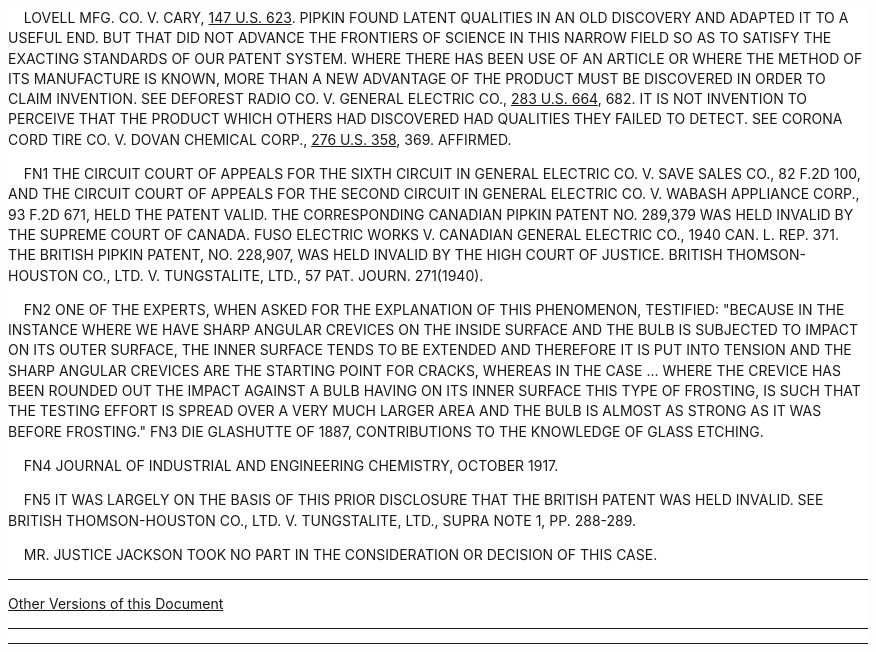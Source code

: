     LOVELL MFG. CO. V. CARY, [147 U.S. 623][/us/courts/scotus/usReporter/147/623].  PIPKIN FOUND LATENT QUALITIES IN AN OLD DISCOVERY AND ADAPTED IT TO A USEFUL END.  BUT THAT DID NOT ADVANCE THE FRONTIERS OF SCIENCE IN THIS NARROW FIELD SO AS TO SATISFY THE EXACTING STANDARDS OF OUR PATENT SYSTEM.  WHERE THERE HAS BEEN USE OF AN ARTICLE OR WHERE THE METHOD OF ITS MANUFACTURE IS KNOWN, MORE THAN A NEW ADVANTAGE OF THE PRODUCT MUST BE DISCOVERED IN ORDER TO CLAIM INVENTION.  SEE DEFOREST RADIO CO. V. GENERAL ELECTRIC CO., [283 U.S. 664][/us/courts/scotus/usReporter/283/664], 682.  IT IS NOT INVENTION TO PERCEIVE THAT THE PRODUCT WHICH OTHERS HAD DISCOVERED HAD QUALITIES THEY FAILED TO DETECT.  SEE CORONA CORD TIRE CO. V. DOVAN CHEMICAL CORP., [276 U.S. 358][/us/courts/scotus/usReporter/276/358], 369.  AFFIRMED.

    FN1  THE CIRCUIT COURT OF APPEALS FOR THE SIXTH CIRCUIT IN GENERAL ELECTRIC CO. V. SAVE SALES CO., 82 F.2D 100, AND THE CIRCUIT COURT OF APPEALS FOR THE SECOND CIRCUIT IN GENERAL ELECTRIC CO. V. WABASH APPLIANCE CORP., 93 F.2D 671, HELD THE PATENT VALID.  THE CORRESPONDING CANADIAN PIPKIN PATENT NO. 289,379 WAS HELD INVALID BY THE SUPREME COURT OF CANADA.  FUSO ELECTRIC WORKS V. CANADIAN GENERAL ELECTRIC CO., 1940 CAN.  L. REP. 371.  THE BRITISH PIPKIN PATENT, NO. 228,907, WAS HELD INVALID BY THE HIGH COURT OF JUSTICE.  BRITISH THOMSON-HOUSTON CO., LTD. V. TUNGSTALITE, LTD., 57 PAT.  JOURN.  271(1940).

    FN2  ONE OF THE EXPERTS, WHEN ASKED FOR THE EXPLANATION OF THIS PHENOMENON, TESTIFIED:  "BECAUSE IN THE INSTANCE WHERE WE HAVE SHARP ANGULAR CREVICES ON THE INSIDE SURFACE AND THE BULB IS SUBJECTED TO IMPACT ON ITS OUTER SURFACE, THE INNER SURFACE TENDS TO BE EXTENDED AND THEREFORE IT IS PUT INTO TENSION AND THE SHARP ANGULAR CREVICES ARE THE STARTING POINT FOR CRACKS, WHEREAS IN THE CASE  ...  WHERE THE CREVICE HAS BEEN ROUNDED OUT THE IMPACT AGAINST A BULB HAVING ON ITS INNER SURFACE THIS TYPE OF FROSTING, IS SUCH THAT THE TESTING EFFORT IS SPREAD OVER A VERY MUCH LARGER AREA AND THE BULB IS ALMOST AS STRONG AS IT WAS BEFORE FROSTING."    FN3  DIE GLASHUTTE OF 1887, CONTRIBUTIONS TO THE KNOWLEDGE OF GLASS ETCHING.

    FN4  JOURNAL OF INDUSTRIAL AND ENGINEERING CHEMISTRY, OCTOBER 1917.

    FN5  IT WAS LARGELY ON THE BASIS OF THIS PRIOR DISCLOSURE THAT THE BRITISH PATENT WAS HELD INVALID.  SEE BRITISH THOMSON-HOUSTON CO., LTD. V. TUNGSTALITE, LTD., SUPRA NOTE 1, PP. 288-289.

    MR. JUSTICE JACKSON TOOK NO PART IN THE CONSIDERATION OR DECISION OF THIS CASE.

----------

[Other Versions of this Document](https://publicdocs.github.io/go/links?ns=uslm-x&ref=%2Fus%2Fcourts%2Fscotus%2FusReporter%2F326%2F242)

----------
----------

[/us/courts/scotus/usReporter/326/242]: https://publicdocs.github.io/go/links?ns=uslm-x&ref=%2Fus%2Fcourts%2Fscotus%2FusReporter%2F326%2F242
[/us/courts/scotus/usReporter/144/11]: https://publicdocs.github.io/go/links?ns=uslm-x&ref=%2Fus%2Fcourts%2Fscotus%2FusReporter%2F144%2F11
[/us/courts/scotus/usReporter/324/838]: https://publicdocs.github.io/go/links?ns=uslm-x&ref=%2Fus%2Fcourts%2Fscotus%2FusReporter%2F324%2F838
[/us/courts/scotus/usReporter/144/11]: https://publicdocs.github.io/go/links?ns=uslm-x&ref=%2Fus%2Fcourts%2Fscotus%2FusReporter%2F144%2F11
[/us/courts/scotus/usReporter/293/1]: https://publicdocs.github.io/go/links?ns=uslm-x&ref=%2Fus%2Fcourts%2Fscotus%2FusReporter%2F293%2F1
[/us/courts/scotus/usReporter/147/623]: https://publicdocs.github.io/go/links?ns=uslm-x&ref=%2Fus%2Fcourts%2Fscotus%2FusReporter%2F147%2F623
[/us/courts/scotus/usReporter/283/664]: https://publicdocs.github.io/go/links?ns=uslm-x&ref=%2Fus%2Fcourts%2Fscotus%2FusReporter%2F283%2F664
[/us/courts/scotus/usReporter/276/358]: https://publicdocs.github.io/go/links?ns=uslm-x&ref=%2Fus%2Fcourts%2Fscotus%2FusReporter%2F276%2F358


